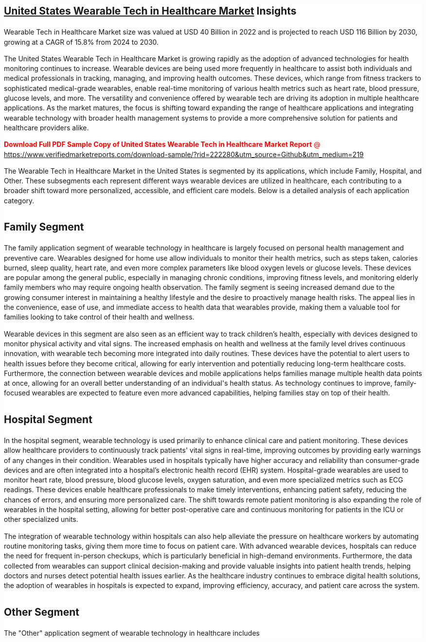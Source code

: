 <h2><a href="https://www.verifiedmarketreports.com/download-sample/?rid=222280&amp;utm_source=Github&amp;utm_medium=219" target="_blank">United States Wearable Tech in Healthcare Market</a> Insights</h2><p>Wearable Tech in Healthcare Market size was valued at USD 40 Billion in 2022 and is projected to reach USD 116 Billion by 2030, growing at a CAGR of 15.8% from 2024 to 2030.</p><p> <p>The United States Wearable Tech in Healthcare Market is growing rapidly as the adoption of advanced technologies for health monitoring continues to increase. Wearable devices are being used more frequently in healthcare to assist both individuals and medical professionals in tracking, managing, and improving health outcomes. These devices, which range from fitness trackers to sophisticated medical-grade wearables, enable real-time monitoring of various health metrics such as heart rate, blood pressure, glucose levels, and more. The versatility and convenience offered by wearable tech are driving its adoption in multiple healthcare applications. As the market matures, the focus is shifting toward expanding the range of healthcare applications and integrating wearable technology with broader health management systems to provide a more comprehensive solution for patients and healthcare providers alike. <p><span class=""><span style="color: #ff0000;"><strong>Download Full PDF Sample Copy of United States Wearable Tech in Healthcare Market Report</strong> @ </span><a href="https://www.verifiedmarketreports.com/download-sample/?rid=222280&amp;utm_source=Github&amp;utm_medium=219" target="_blank">https://www.verifiedmarketreports.com/download-sample/?rid=222280&amp;utm_source=Github&amp;utm_medium=219</a></span></p> The Wearable Tech in Healthcare Market in the United States is segmented by its applications, which include Family, Hospital, and Other. These subsegments each represent different ways wearable devices are utilized in healthcare, each contributing to a broader shift toward more personalized, accessible, and efficient care models. Below is a detailed analysis of each application category. <h2>Family Segment</h2> <p>The family application segment of wearable technology in healthcare is largely focused on personal health management and preventive care. Wearables designed for home use allow individuals to monitor their health metrics, such as steps taken, calories burned, sleep quality, heart rate, and even more complex parameters like blood oxygen levels or glucose levels. These devices are popular among the general public, especially in managing chronic conditions, improving fitness levels, and monitoring elderly family members who may require ongoing health observation. The family segment is seeing increased demand due to the growing consumer interest in maintaining a healthy lifestyle and the desire to proactively manage health risks. The appeal lies in the convenience, ease of use, and immediate access to health data that wearables provide, making them a valuable tool for families looking to take control of their health and wellness. <p>Wearable devices in this segment are also seen as an efficient way to track children’s health, especially with devices designed to monitor physical activity and vital signs. The increased emphasis on health and wellness at the family level drives continuous innovation, with wearable tech becoming more integrated into daily routines. These devices have the potential to alert users to health issues before they become critical, allowing for early intervention and potentially reducing long-term healthcare costs. Furthermore, the connection between wearable devices and mobile applications helps families manage multiple health data points at once, allowing for an overall better understanding of an individual's health status. As technology continues to improve, family-focused wearables are expected to feature even more advanced capabilities, helping families stay on top of their health. <h2>Hospital Segment</h2> <p>In the hospital segment, wearable technology is used primarily to enhance clinical care and patient monitoring. These devices allow healthcare providers to continuously track patients' vital signs in real-time, improving outcomes by providing early warnings of any changes in their condition. Wearables used in hospitals typically have higher accuracy and reliability than consumer-grade devices and are often integrated into a hospital’s electronic health record (EHR) system. Hospital-grade wearables are used to monitor heart rate, blood pressure, blood glucose levels, oxygen saturation, and even more specialized metrics such as ECG readings. These devices enable healthcare professionals to make timely interventions, enhancing patient safety, reducing the chances of errors, and ensuring more personalized care. The shift towards remote patient monitoring is also expanding the role of wearables in the hospital setting, allowing for better post-operative care and continuous monitoring for patients in the ICU or other specialized units. <p>The integration of wearable technology within hospitals can also help alleviate the pressure on healthcare workers by automating routine monitoring tasks, giving them more time to focus on patient care. With advanced wearable devices, hospitals can reduce the need for frequent in-person checkups, which is particularly beneficial in high-demand environments. Furthermore, the data collected from wearables can support clinical decision-making and provide valuable insights into patient health trends, helping doctors and nurses detect potential health issues earlier. As the healthcare industry continues to embrace digital health solutions, the adoption of wearables in hospitals is expected to expand, improving efficiency, accuracy, and patient care across the system. <h2>Other Segment</h2> <p>The "Other" application segment of wearable technology in healthcare includes